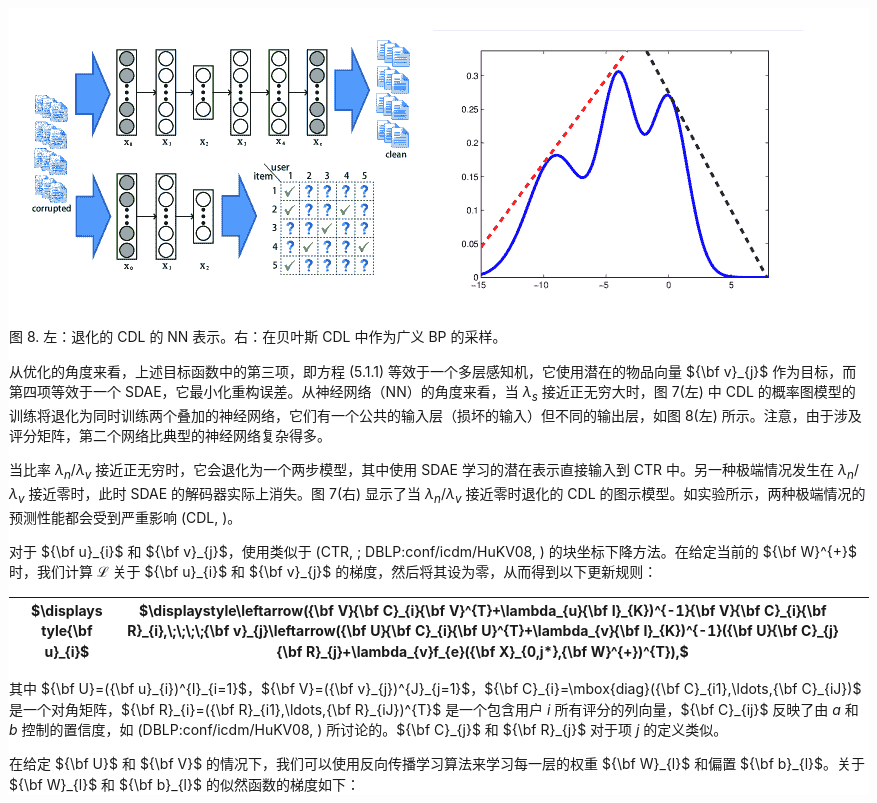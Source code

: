 ![参见说明](img/290a1884753821341acd8afeaea26d4d.png)![参见说明](img/2be2047032aae63cc3ed089eb8640a3f.png)

图 8\. 左：退化的 CDL 的 NN 表示。右：在贝叶斯 CDL 中作为广义 BP 的采样。

从优化的角度来看，上述目标函数中的第三项，即方程 (5.1.1) 等效于一个多层感知机，它使用潜在的物品向量 ${\bf v}_{j}$ 作为目标，而第四项等效于一个 SDAE，它最小化重构误差。从神经网络（NN）的角度来看，当 $\lambda_{s}$ 接近正无穷大时，图 7(左) 中 CDL 的概率图模型的训练将退化为同时训练两个叠加的神经网络，它们有一个公共的输入层（损坏的输入）但不同的输出层，如图 8(左) 所示。注意，由于涉及评分矩阵，第二个网络比典型的神经网络复杂得多。

当比率 $\lambda_{n}/\lambda_{v}$ 接近正无穷时，它会退化为一个两步模型，其中使用 SDAE 学习的潜在表示直接输入到 CTR 中。另一种极端情况发生在 $\lambda_{n}/\lambda_{v}$ 接近零时，此时 SDAE 的解码器实际上消失。图 7(右) 显示了当 $\lambda_{n}/\lambda_{v}$ 接近零时退化的 CDL 的图示模型。如实验所示，两种极端情况的预测性能都会受到严重影响 (CDL, )。

对于 ${\bf u}_{i}$ 和 ${\bf v}_{j}$，使用类似于 (CTR, ; DBLP:conf/icdm/HuKV08, ) 的块坐标下降方法。在给定当前的 ${\bf W}^{+}$ 时，我们计算 $\mathscr{L}$ 关于 ${\bf u}_{i}$ 和 ${\bf v}_{j}$ 的梯度，然后将其设为零，从而得到以下更新规则：

|  | $\displaystyle{\bf u}_{i}$ | $\displaystyle\leftarrow({\bf V}{\bf C}_{i}{\bf V}^{T}+\lambda_{u}{\bf I}_{K})^{-1}{\bf V}{\bf C}_{i}{\bf R}_{i},\;\;\;\;{\bf v}_{j}\leftarrow({\bf U}{\bf C}_{i}{\bf U}^{T}+\lambda_{v}{\bf I}_{K})^{-1}({\bf U}{\bf C}_{j}{\bf R}_{j}+\lambda_{v}f_{e}({\bf X}_{0,j*},{\bf W}^{+})^{T}),$ |  |
| --- | --- | --- | --- |

其中 ${\bf U}=({\bf u}_{i})^{I}_{i=1}$，${\bf V}=({\bf v}_{j})^{J}_{j=1}$，${\bf C}_{i}=\mbox{diag}({\bf C}_{i1},\ldots,{\bf C}_{iJ})$ 是一个对角矩阵，${\bf R}_{i}=({\bf R}_{i1},\ldots,{\bf R}_{iJ})^{T}$ 是一个包含用户 $i$ 所有评分的列向量，${\bf C}_{ij}$ 反映了由 $a$ 和 $b$ 控制的置信度，如 (DBLP:conf/icdm/HuKV08, ) 所讨论的。${\bf C}_{j}$ 和 ${\bf R}_{j}$ 对于项 $j$ 的定义类似。

在给定 ${\bf U}$ 和 ${\bf V}$ 的情况下，我们可以使用反向传播学习算法来学习每一层的权重 ${\bf W}_{l}$ 和偏置 ${\bf b}_{l}$。关于 ${\bf W}_{l}$ 和 ${\bf b}_{l}$ 的似然函数的梯度如下：

